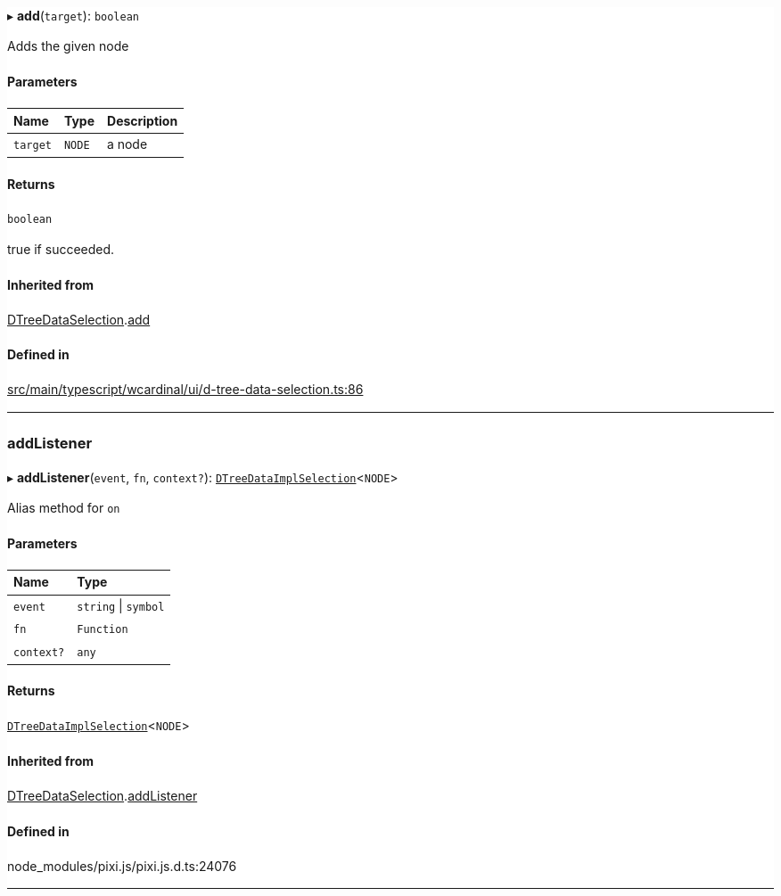 ▸ **add**(`target`): `boolean`

Adds the given node

#### Parameters

| Name | Type | Description |
| :------ | :------ | :------ |
| `target` | `NODE` | a node |

#### Returns

`boolean`

true if succeeded.

#### Inherited from

[DTreeDataSelection](DTreeDataSelection.md).[add](DTreeDataSelection.md#add)

#### Defined in

[src/main/typescript/wcardinal/ui/d-tree-data-selection.ts:86](https://github.com/winter-cardinal/winter-cardinal-ui/blob/v0.310.1/src/main/typescript/wcardinal/ui/d-tree-data-selection.ts#L86)

___

### addListener

▸ **addListener**(`event`, `fn`, `context?`): [`DTreeDataImplSelection`](DTreeDataImplSelection.md)<`NODE`\>

Alias method for `on`

#### Parameters

| Name | Type |
| :------ | :------ |
| `event` | `string` \| `symbol` |
| `fn` | `Function` |
| `context?` | `any` |

#### Returns

[`DTreeDataImplSelection`](DTreeDataImplSelection.md)<`NODE`\>

#### Inherited from

[DTreeDataSelection](DTreeDataSelection.md).[addListener](DTreeDataSelection.md#addlistener)

#### Defined in

node_modules/pixi.js/pixi.js.d.ts:24076

___
